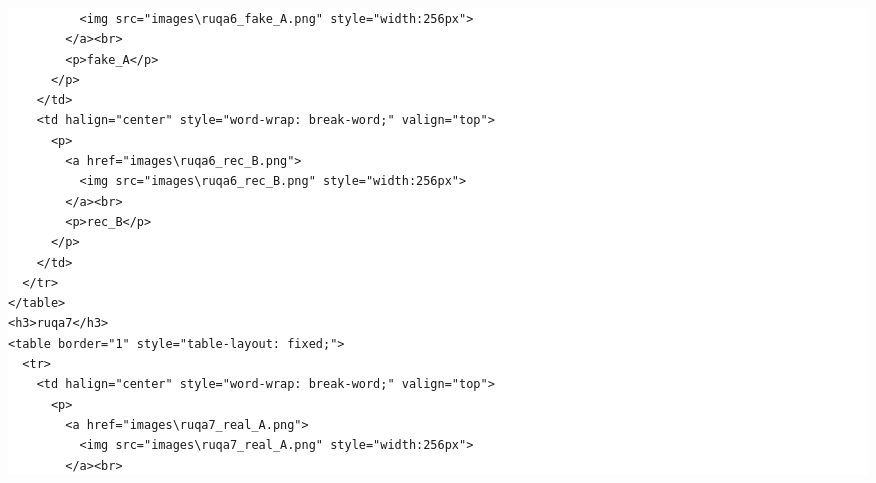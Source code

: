               <img src="images\ruqa6_fake_A.png" style="width:256px">
            </a><br>
            <p>fake_A</p>
          </p>
        </td>
        <td halign="center" style="word-wrap: break-word;" valign="top">
          <p>
            <a href="images\ruqa6_rec_B.png">
              <img src="images\ruqa6_rec_B.png" style="width:256px">
            </a><br>
            <p>rec_B</p>
          </p>
        </td>
      </tr>
    </table>
    <h3>ruqa7</h3>
    <table border="1" style="table-layout: fixed;">
      <tr>
        <td halign="center" style="word-wrap: break-word;" valign="top">
          <p>
            <a href="images\ruqa7_real_A.png">
              <img src="images\ruqa7_real_A.png" style="width:256px">
            </a><br>